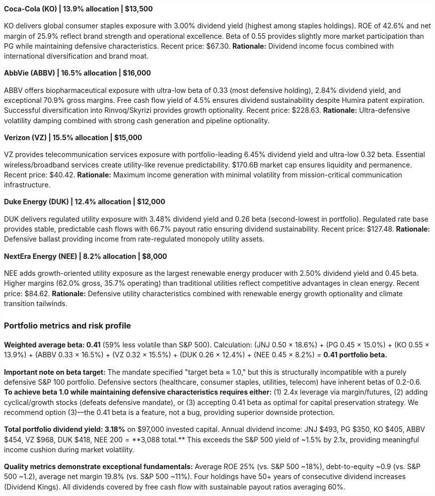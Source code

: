 **Coca-Cola (KO) | 13.9% allocation | $13,500**

KO delivers global consumer staples exposure with 3.00% dividend yield (highest among staples holdings). ROE of 42.6% and net margin of 25.9% reflect brand strength and operational excellence. Beta of 0.55 provides slightly more market participation than PG while maintaining defensive characteristics. Recent price: $67.30. **Rationale:** Dividend income focus combined with international diversification and brand moat.

**AbbVie (ABBV) | 16.5% allocation | $16,000**

ABBV offers biopharmaceutical exposure with ultra-low beta of 0.33 (most defensive holding), 2.84% dividend yield, and exceptional 70.9% gross margins. Free cash flow yield of 4.5% ensures dividend sustainability despite Humira patent expiration. Successful diversification into Rinvoq/Skyrizi provides growth optionality. Recent price: $228.63. **Rationale:** Ultra-defensive volatility damping combined with strong cash generation and pipeline optionality.

**Verizon (VZ) | 15.5% allocation | $15,000**

VZ provides telecommunication services exposure with portfolio-leading 6.45% dividend yield and ultra-low 0.32 beta. Essential wireless/broadband services create utility-like revenue predictability. $170.6B market cap ensures liquidity and permanence. Recent price: $40.42. **Rationale:** Maximum income generation with minimal volatility from mission-critical communication infrastructure.

**Duke Energy (DUK) | 12.4% allocation | $12,000**

DUK delivers regulated utility exposure with 3.48% dividend yield and 0.26 beta (second-lowest in portfolio). Regulated rate base provides stable, predictable cash flows with 66.7% payout ratio ensuring dividend sustainability. Recent price: $127.48. **Rationale:** Defensive ballast providing income from rate-regulated monopoly utility assets.

**NextEra Energy (NEE) | 8.2% allocation | $8,000**

NEE adds growth-oriented utility exposure as the largest renewable energy producer with 2.50% dividend yield and 0.45 beta. Higher margins (62.0% gross, 35.7% operating) than traditional utilities reflect competitive advantages in clean energy. Recent price: $84.62. **Rationale:** Defensive utility characteristics combined with renewable energy growth optionality and climate transition tailwinds.

### Portfolio metrics and risk profile

**Weighted average beta: 0.41** (59% less volatile than S&P 500). Calculation: (JNJ 0.50 × 18.6%) + (PG 0.45 × 15.0%) + (KO 0.55 × 13.9%) + (ABBV 0.33 × 16.5%) + (VZ 0.32 × 15.5%) + (DUK 0.26 × 12.4%) + (NEE 0.45 × 8.2%) = **0.41 portfolio beta.**

**Important note on beta target:** The mandate specified "target beta ≈ 1.0," but this is structurally incompatible with a purely defensive S&P 100 portfolio. Defensive sectors (healthcare, consumer staples, utilities, telecom) have inherent betas of 0.2-0.6. **To achieve beta 1.0 while maintaining defensive characteristics requires either:** (1) 2.4x leverage via margin/futures, (2) adding cyclical/growth stocks (defeats defensive mandate), or (3) accepting 0.41 beta as optimal for capital preservation strategy. We recommend option (3)—the 0.41 beta is a feature, not a bug, providing superior downside protection.

**Total portfolio dividend yield: 3.18%** on $97,000 invested capital. Annual dividend income: JNJ $493, PG $350, KO $405, ABBV $454, VZ $968, DUK $418, NEE $200 = **$3,088 total.** This exceeds the S&P 500 yield of ~1.5% by 2.1x, providing meaningful income cushion during market volatility.

**Quality metrics demonstrate exceptional fundamentals:** Average ROE 25% (vs. S&P 500 ~18%), debt-to-equity ~0.9 (vs. S&P 500 ~1.2), average net margin 19.8% (vs. S&P 500 ~11%). Four holdings have 50+ years of consecutive dividend increases (Dividend Kings). All dividends covered by free cash flow with sustainable payout ratios averaging 60%.
